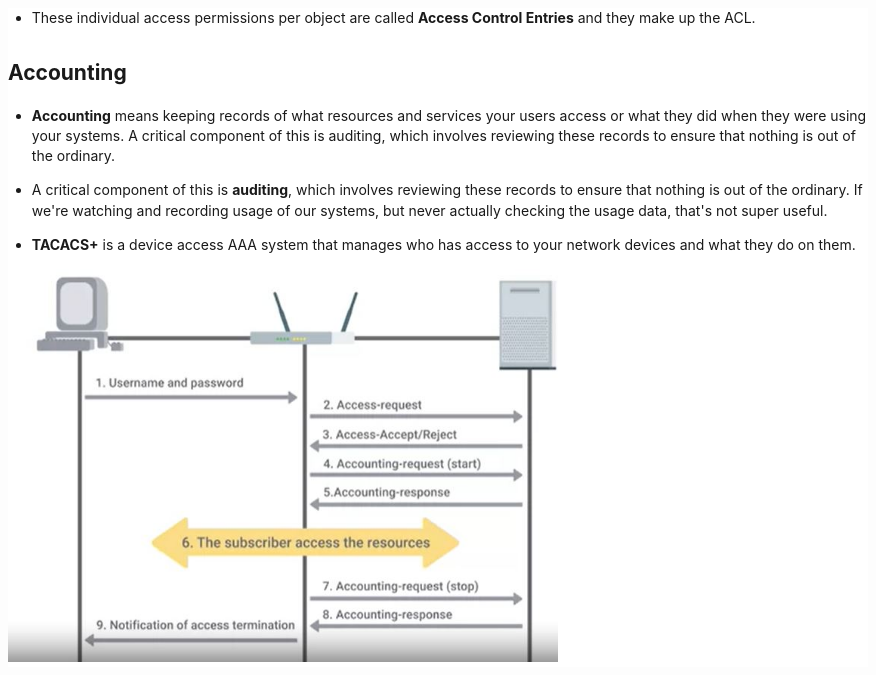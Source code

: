 * These individual access permissions per object are called **Access Control Entries** and they make up the ACL. 

## Accounting

* **Accounting** means keeping records of what resources and services your users access or what they did when they were using your systems. A critical component of this is auditing, which involves reviewing these records to ensure that nothing is out of the ordinary. 

* A critical component of this is **auditing**, which involves reviewing these records to ensure that nothing is out of the ordinary. If we're watching and recording usage of our systems, but never actually checking the usage data, that's not super useful. 

* **TACACS+** is a device access AAA system that manages who has access to your network devices and what they do on them.

<p align="left">
  <img src="resources/RADIUSaccounting.JPG" width="550">
</p>
